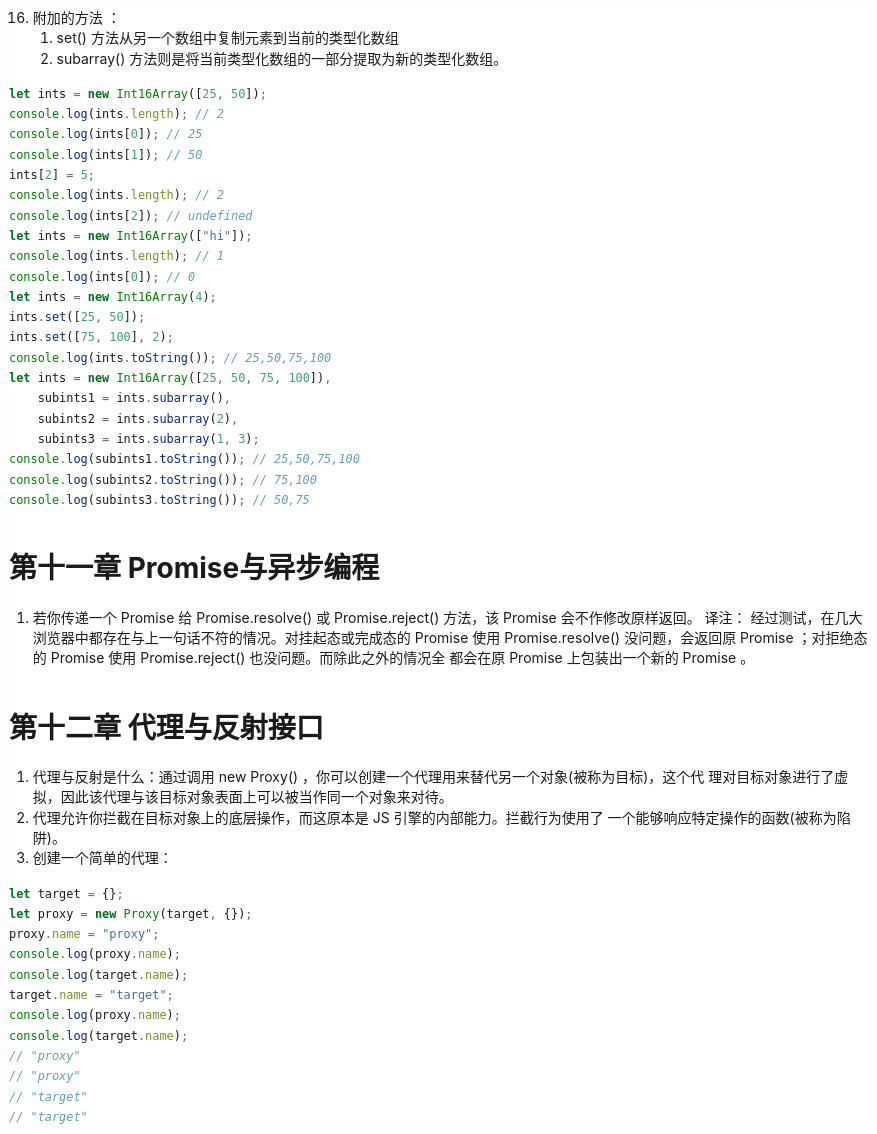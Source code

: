 16. 附加的方法 ：
    1.  set() 方法从另一个数组中复制元素到当前的类型化数组
    1.  subarray() 方法则是将当前类型化数组的一部分提取为新的类型化数组。

```javascript
let ints = new Int16Array([25, 50]);
console.log(ints.length); // 2
console.log(ints[0]); // 25
console.log(ints[1]); // 50
ints[2] = 5;
console.log(ints.length); // 2
console.log(ints[2]); // undefined
let ints = new Int16Array(["hi"]);
console.log(ints.length); // 1
console.log(ints[0]); // 0
let ints = new Int16Array(4);
ints.set([25, 50]);
ints.set([75, 100], 2);
console.log(ints.toString()); // 25,50,75,100
let ints = new Int16Array([25, 50, 75, 100]),
    subints1 = ints.subarray(),
    subints2 = ints.subarray(2),
    subints3 = ints.subarray(1, 3);
console.log(subints1.toString()); // 25,50,75,100
console.log(subints2.toString()); // 75,100
console.log(subints3.toString()); // 50,75
```

# 第十一章 Promise与异步编程

1.  若你传递一个 Promise 给 Promise.resolve() 或 Promise.reject() 方法，该 Promise 会不作修改原样返回。 译注： 经过测试，在几大浏览器中都存在与上一句话不符的情况。对挂起态或完成态的 Promise 使用 Promise.resolve() 没问题，会返回原 Promise ；对拒绝态的 Promise 使用 Promise.reject() 也没问题。而除此之外的情况全 都会在原 Promise 上包装出一个新的 Promise 。

# 第十二章 代理与反射接口

1.  代理与反射是什么：通过调用 new Proxy() ，你可以创建一个代理用来替代另一个对象(被称为目标)，这个代 理对目标对象进行了虚拟，因此该代理与该目标对象表面上可以被当作同一个对象来对待。
1.  代理允许你拦截在目标对象上的底层操作，而这原本是 JS 引擎的内部能力。拦截行为使用了 一个能够响应特定操作的函数(被称为陷阱)。
1.  创建一个简单的代理：

```javascript
let target = {};
let proxy = new Proxy(target, {});
proxy.name = "proxy";
console.log(proxy.name);
console.log(target.name);
target.name = "target";
console.log(proxy.name);
console.log(target.name);
// "proxy"
// "proxy"
// "target"
// "target"
```
